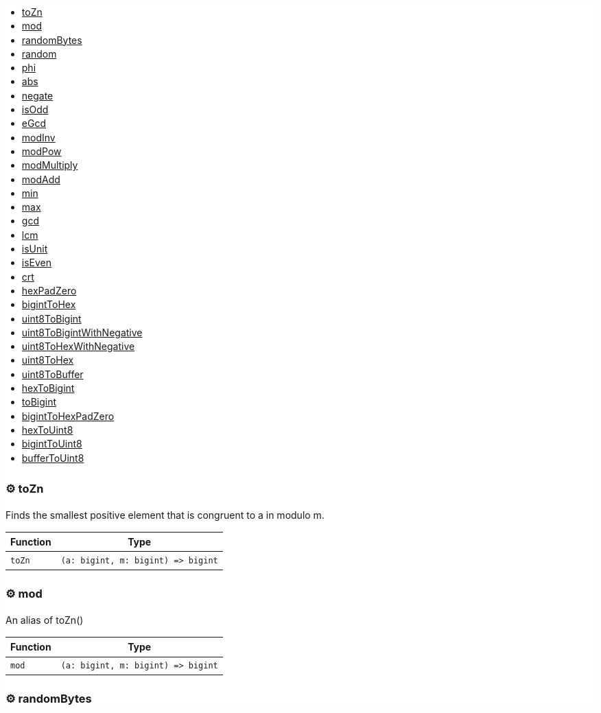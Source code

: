 - [toZn](#gear-tozn)
- [mod](#gear-mod)
- [randomBytes](#gear-randombytes)
- [random](#gear-random)
- [phi](#gear-phi)
- [abs](#gear-abs)
- [negate](#gear-negate)
- [isOdd](#gear-isodd)
- [eGcd](#gear-egcd)
- [modInv](#gear-modinv)
- [modPow](#gear-modpow)
- [modMultiply](#gear-modmultiply)
- [modAdd](#gear-modadd)
- [min](#gear-min)
- [max](#gear-max)
- [gcd](#gear-gcd)
- [lcm](#gear-lcm)
- [isUnit](#gear-isunit)
- [isEven](#gear-iseven)
- [crt](#gear-crt)
- [hexPadZero](#gear-hexpadzero)
- [bigintToHex](#gear-biginttohex)
- [uint8ToBigint](#gear-uint8tobigint)
- [uint8ToBigintWithNegative](#gear-uint8tobigintwithnegative)
- [uint8ToHexWithNegative](#gear-uint8tohexwithnegative)
- [uint8ToHex](#gear-uint8tohex)
- [uint8ToBuffer](#gear-uint8tobuffer)
- [hexToBigint](#gear-hextobigint)
- [toBigint](#gear-tobigint)
- [bigintToHexPadZero](#gear-biginttohexpadzero)
- [hexToUint8](#gear-hextouint8)
- [bigintToUint8](#gear-biginttouint8)
- [bufferToUint8](#gear-buffertouint8)

### :gear: toZn

Finds the smallest positive element that is congruent to a in modulo m.

| Function | Type |
| ---------- | ---------- |
| `toZn` | `(a: bigint, m: bigint) => bigint` |

### :gear: mod

An alias of toZn()

| Function | Type |
| ---------- | ---------- |
| `mod` | `(a: bigint, m: bigint) => bigint` |

### :gear: randomBytes
